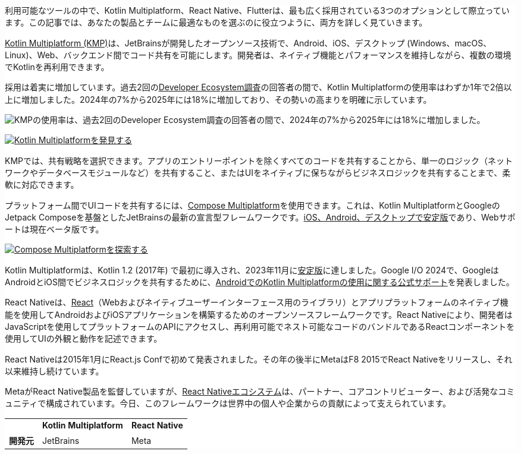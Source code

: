 <p>利用可能なツールの中で、Kotlin Multiplatform、React Native、Flutterは、最も広く採用されている3つのオプションとして際立っています。この記事では、あなたの製品とチームに最適なものを選ぶのに役立つように、両方を詳しく見ていきます。</p>
<chapter title="Kotlin MultiplatformとCompose Multiplatform" id="kotlin-multiplatform-and-compose-multiplatform">
    <p><a href="https://www.jetbrains.com/kotlin-multiplatform/">Kotlin Multiplatform (KMP)</a>は、JetBrainsが開発したオープンソース技術で、Android、iOS、デスクトップ (Windows、macOS、Linux)、Web、バックエンド間でコード共有を可能にします。開発者は、ネイティブ機能とパフォーマンスを維持しながら、複数の環境でKotlinを再利用できます。</p>
    <p>採用は着実に増加しています。過去2回の<a href="https://www.jetbrains.com/lp/devecosystem-2024/">Developer Ecosystem調査</a>の回答者の間で、Kotlin Multiplatformの使用率はわずか1年で2倍以上に増加しました。2024年の7%から2025年には18%に増加しており、その勢いの高まりを明確に示しています。</p>
    <img src="kmp-growth-deveco.svg"
         alt="KMPの使用率は、過去2回のDeveloper Ecosystem調査の回答者の間で、2024年の7%から2025年には18%に増加しました。"
         width="700"/>
    <p><a href="https://www.jetbrains.com/kotlin-multiplatform/"><img src="discover-kmp.svg"
                                                                      alt="Kotlin Multiplatformを発見する"
                                                                      style="block"
                                                                      width="500"/></a></p>
    <p>KMPでは、共有戦略を選択できます。アプリのエントリーポイントを除くすべてのコードを共有することから、単一のロジック（ネットワークやデータベースモジュールなど）を共有すること、またはUIをネイティブに保ちながらビジネスロジックを共有することまで、柔軟に対応できます。</p>
    <p>プラットフォーム間でUIコードを共有するには、<a
            href="https://blog.jetbrains.com/kotlin/2023/11/kotlin-multiplatform-stable/">Compose Multiplatform</a>を使用できます。これは、Kotlin MultiplatformとGoogleのJetpack Composeを基盤としたJetBrainsの最新の宣言型フレームワークです。<a href="https://blog.jetbrains.com/kotlin/2023/11/kotlin-multiplatform-stable/?_gl=1*dcswc7*_gcl_au*MTE5NzY3MzgyLjE3NDk3MDk0NjI.*FPAU*MTE5NzY3MzgyLjE3NDk3MDk0NjI.*_ga*MTM4NjAyOTM0NS4xNzM2ODUwMzA5*_ga_9J976DJZ68*czE3NTA2NzU0MzQkbzM2JGcxJHQxNzUwNjc1NjEwJGo2MCRsMCRoMA..">iOS、Android、デスクトップで安定版</a>であり、Webサポートは現在ベータ版です。</p>
    <p><a href="https://www.jetbrains.com/compose-multiplatform/"><img src="explore-compose.svg"
                                                                       alt="Compose Multiplatformを探索する"
                                                                       style="block"
                                                                       width="500"/></a></p>
    <p>Kotlin Multiplatformは、Kotlin 1.2 (2017年) で最初に導入され、2023年11月に<a
            href="https://blog.jetbrains.com/kotlin/2023/11/kotlin-multiplatform-stable/">安定版</a>に達しました。Google I/O 2024で、GoogleはAndroidとiOS間でビジネスロジックを共有するために、<a
            href="https://android-developers.googleblog.com/2024/05/android-support-for-kotlin-multiplatform-to-share-business-logic-across-mobile-web-server-desktop.html">AndroidでのKotlin Multiplatformの使用に関する公式サポート</a>を発表しました。
    </p>
</chapter>
<chapter title="React Native" id="react-native">
    <p>React Nativeは、<a href="https://reactjs.org/">React</a>（Webおよびネイティブユーザーインターフェース用のライブラリ）とアプリプラットフォームのネイティブ機能を使用してAndroidおよびiOSアプリケーションを構築するためのオープンソースフレームワークです。React Nativeにより、開発者はJavaScriptを使用してプラットフォームのAPIにアクセスし、再利用可能でネスト可能なコードのバンドルであるReactコンポーネントを使用してUIの外観と動作を記述できます。</p>
    <p>React Nativeは2015年1月にReact.js Confで初めて発表されました。その年の後半にMetaはF8 2015でReact Nativeをリリースし、それ以来維持し続けています。</p>
    <p>MetaがReact Native製品を監督していますが、<a
            href="https://github.com/facebook/react-native/blob/HEAD/ECOSYSTEM.md">React Nativeエコシステム</a>は、パートナー、コアコントリビューター、および活発なコミュニティで構成されています。今日、このフレームワークは世界中の個人や企業からの貢献によって支えられています。</p>
</chapter>
<chapter title="Kotlin MultiplatformとReact Nativeの比較"
         id="kotlin-multiplatform-vs-react-native-side-by-side-comparison">
    <table style="both">
        <tr>
            <td></td>
            <td><b>Kotlin Multiplatform</b></td>
            <td><b>React Native</b></td>
        </tr>
        <tr>
            <td><b>開発元</b></td>
            <td>JetBrains</td>
            <td>Meta</td>
        </tr>
        <tr>